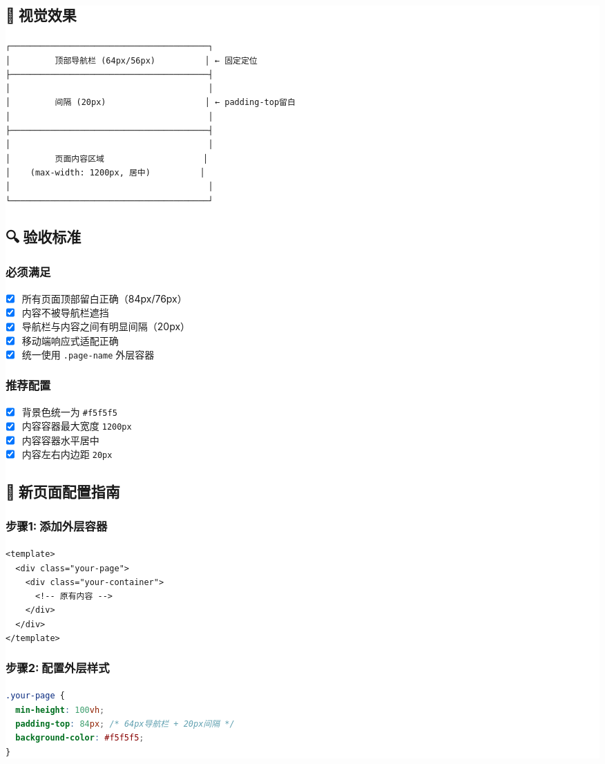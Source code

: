 ## 🎯 视觉效果

```
┌────────────────────────────────────────┐
│         顶部导航栏 (64px/56px)          │ ← 固定定位
├────────────────────────────────────────┤
│                                        │
│         间隔 (20px)                    │ ← padding-top留白
│                                        │
├────────────────────────────────────────┤
│                                        │
│         页面内容区域                    │
│    (max-width: 1200px, 居中)          │
│                                        │
└────────────────────────────────────────┘
```

## 🔍 验收标准

### 必须满足
- [x] 所有页面顶部留白正确（84px/76px）
- [x] 内容不被导航栏遮挡
- [x] 导航栏与内容之间有明显间隔（20px）
- [x] 移动端响应式适配正确
- [x] 统一使用 `.page-name` 外层容器

### 推荐配置
- [x] 背景色统一为 `#f5f5f5`
- [x] 内容容器最大宽度 `1200px`
- [x] 内容容器水平居中
- [x] 内容左右内边距 `20px`

## 📝 新页面配置指南

### 步骤1: 添加外层容器
```vue
<template>
  <div class="your-page">
    <div class="your-container">
      <!-- 原有内容 -->
    </div>
  </div>
</template>
```

### 步骤2: 配置外层样式
```css
.your-page {
  min-height: 100vh;
  padding-top: 84px; /* 64px导航栏 + 20px间隔 */
  background-color: #f5f5f5;
}
```
